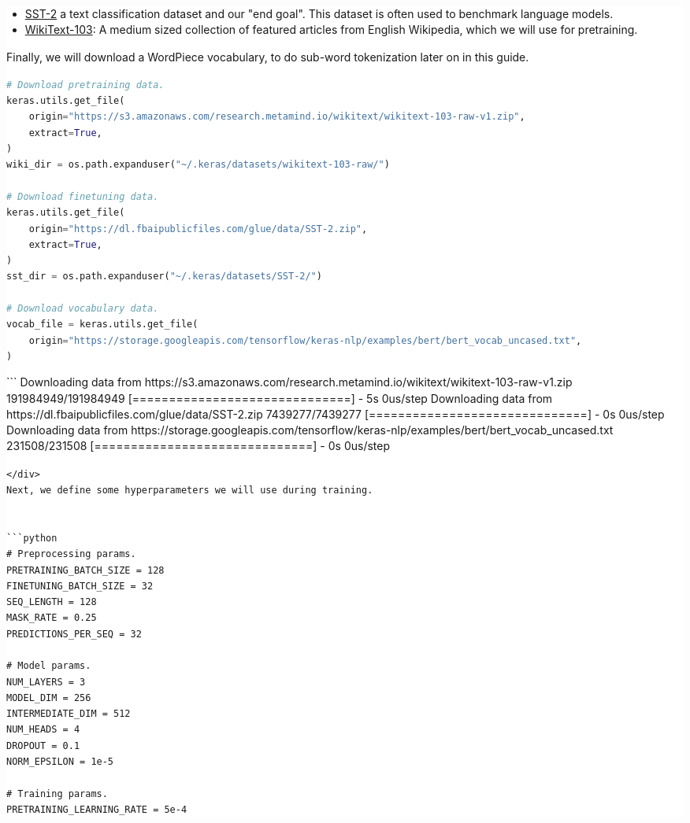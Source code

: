 - [SST-2](https://paperswithcode.com/sota/sentiment-analysis-on-sst-2-binary) a text
classification dataset and our "end goal". This dataset is often used to benchmark
language models.
- [WikiText-103](https://paperswithcode.com/dataset/wikitext-103): A medium sized
collection of featured articles from English Wikipedia, which we will use for
pretraining.

Finally, we will download a WordPiece vocabulary, to do sub-word tokenization later on in
this guide.


```python
# Download pretraining data.
keras.utils.get_file(
    origin="https://s3.amazonaws.com/research.metamind.io/wikitext/wikitext-103-raw-v1.zip",
    extract=True,
)
wiki_dir = os.path.expanduser("~/.keras/datasets/wikitext-103-raw/")

# Download finetuning data.
keras.utils.get_file(
    origin="https://dl.fbaipublicfiles.com/glue/data/SST-2.zip",
    extract=True,
)
sst_dir = os.path.expanduser("~/.keras/datasets/SST-2/")

# Download vocabulary data.
vocab_file = keras.utils.get_file(
    origin="https://storage.googleapis.com/tensorflow/keras-nlp/examples/bert/bert_vocab_uncased.txt",
)
```

<div class="k-default-codeblock">
```
Downloading data from https://s3.amazonaws.com/research.metamind.io/wikitext/wikitext-103-raw-v1.zip
191984949/191984949 [==============================] - 5s 0us/step
Downloading data from https://dl.fbaipublicfiles.com/glue/data/SST-2.zip
7439277/7439277 [==============================] - 0s 0us/step
Downloading data from https://storage.googleapis.com/tensorflow/keras-nlp/examples/bert/bert_vocab_uncased.txt
231508/231508 [==============================] - 0s 0us/step

```
</div>
Next, we define some hyperparameters we will use during training.


```python
# Preprocessing params.
PRETRAINING_BATCH_SIZE = 128
FINETUNING_BATCH_SIZE = 32
SEQ_LENGTH = 128
MASK_RATE = 0.25
PREDICTIONS_PER_SEQ = 32

# Model params.
NUM_LAYERS = 3
MODEL_DIM = 256
INTERMEDIATE_DIM = 512
NUM_HEADS = 4
DROPOUT = 0.1
NORM_EPSILON = 1e-5

# Training params.
PRETRAINING_LEARNING_RATE = 5e-4
```
